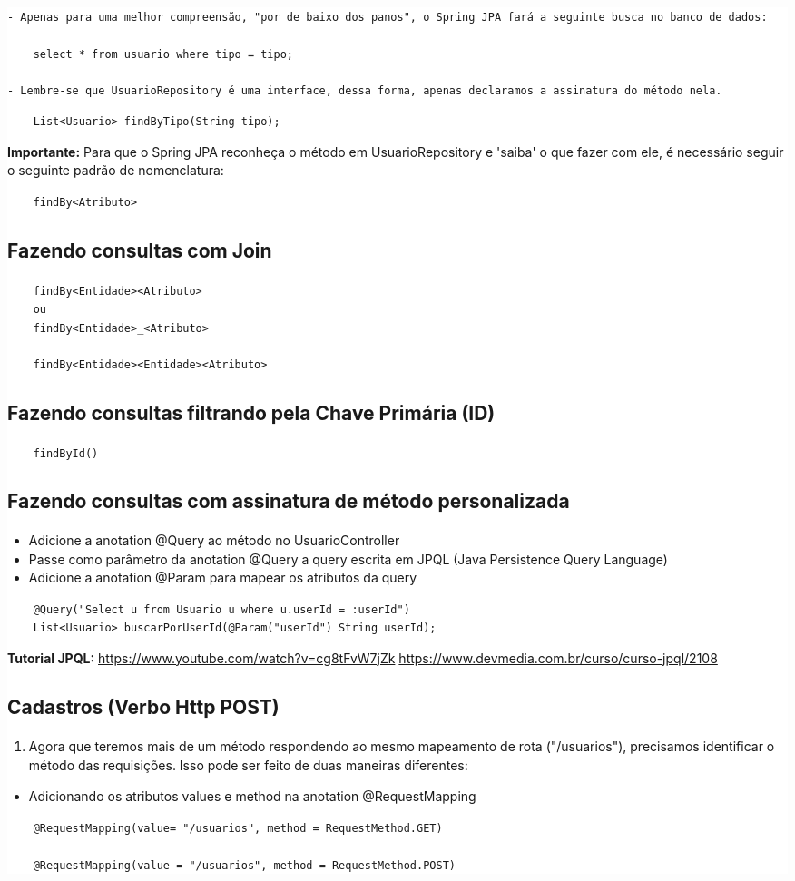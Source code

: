     - Apenas para uma melhor compreensão, "por de baixo dos panos", o Spring JPA fará a seguinte busca no banco de dados: 

        select * from usuario where tipo = tipo; 

    - Lembre-se que UsuarioRepository é uma interface, dessa forma, apenas declaramos a assinatura do método nela.  
~~~
	List<Usuario> findByTipo(String tipo);
~~~

**Importante:** Para que o Spring JPA reconheça o método em UsuarioRepository e 'saiba' o que fazer com ele, é necessário seguir o seguinte padrão de nomenclatura: 

~~~
    findBy<Atributo>
~~~
## Fazendo consultas com Join

~~~
    findBy<Entidade><Atributo>
    ou 
    findBy<Entidade>_<Atributo>

    findBy<Entidade><Entidade><Atributo>
~~~

## Fazendo consultas filtrando pela Chave Primária (ID)

~~~
    findById()
~~~

## Fazendo consultas com assinatura de método personalizada
   
- Adicione a anotation @Query ao método no UsuarioController
- Passe como parâmetro da anotation @Query a query escrita em JPQL (Java Persistence Query Language) 
- Adicione a anotation @Param para mapear os atributos da query 

~~~
	@Query("Select u from Usuario u where u.userId = :userId")
	List<Usuario> buscarPorUserId(@Param("userId") String userId);
~~~
 
**Tutorial JPQL:** https://www.youtube.com/watch?v=cg8tFvW7jZk 
                   https://www.devmedia.com.br/curso/curso-jpql/2108


## Cadastros (Verbo Http POST)

1. Agora que teremos mais de um método respondendo ao mesmo mapeamento de rota ("/usuarios"), precisamos identificar o método das requisições. Isso pode ser feito de duas maneiras diferentes: 

- Adicionando os atributos values e method na anotation @RequestMapping
~~~
    @RequestMapping(value= "/usuarios", method = RequestMethod.GET)

    @RequestMapping(value = "/usuarios", method = RequestMethod.POST)
~~~
